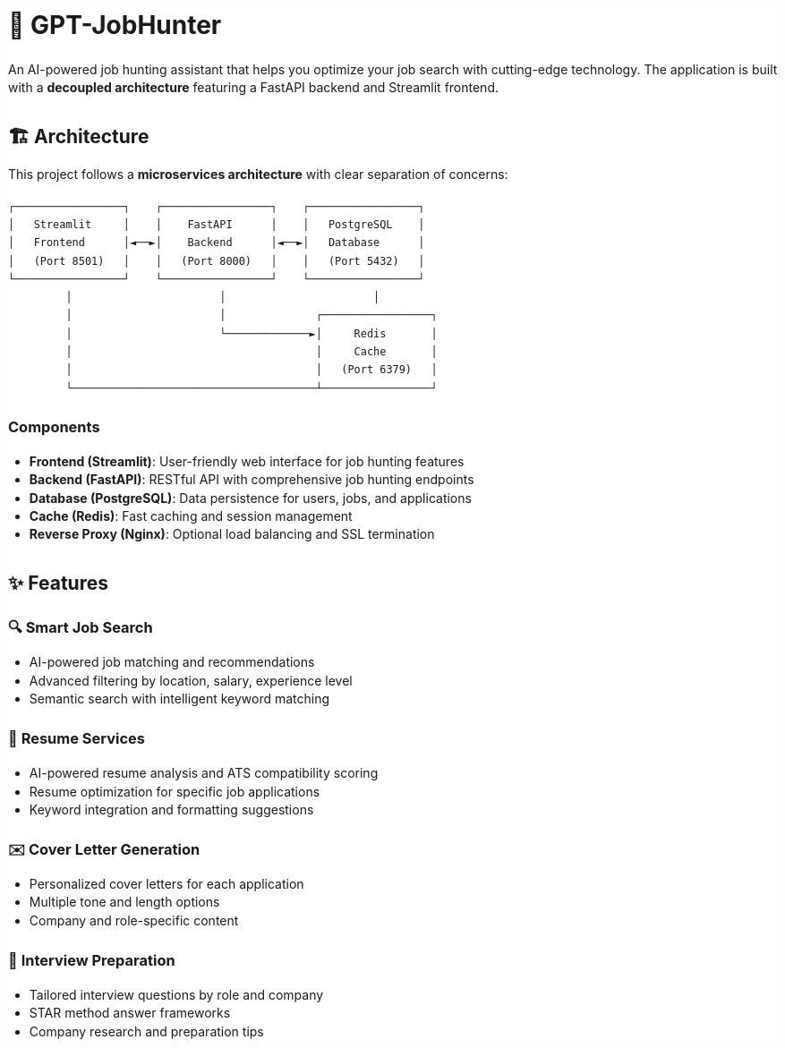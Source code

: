# 🚀 GPT-JobHunter

An AI-powered job hunting assistant that helps you optimize your job search with cutting-edge technology. The application is built with a **decoupled architecture** featuring a FastAPI backend and Streamlit frontend.

## 🏗️ Architecture

This project follows a **microservices architecture** with clear separation of concerns:

```
┌─────────────────┐    ┌─────────────────┐    ┌─────────────────┐
│   Streamlit     │    │    FastAPI      │    │   PostgreSQL    │
│   Frontend      │◄──►│    Backend      │◄──►│   Database      │
│   (Port 8501)   │    │   (Port 8000)   │    │   (Port 5432)   │
└─────────────────┘    └─────────────────┘    └─────────────────┘
         │                       │                       │
         │                       │              ┌─────────────────┐
         │                       └─────────────►│     Redis       │
         │                                      │     Cache       │
         │                                      │   (Port 6379)   │
         └──────────────────────────────────────┴─────────────────┘
```

### Components

- **Frontend (Streamlit)**: User-friendly web interface for job hunting features
- **Backend (FastAPI)**: RESTful API with comprehensive job hunting endpoints
- **Database (PostgreSQL)**: Data persistence for users, jobs, and applications
- **Cache (Redis)**: Fast caching and session management
- **Reverse Proxy (Nginx)**: Optional load balancing and SSL termination

## ✨ Features

### 🔍 **Smart Job Search**
- AI-powered job matching and recommendations
- Advanced filtering by location, salary, experience level
- Semantic search with intelligent keyword matching

### 📄 **Resume Services**
- AI-powered resume analysis and ATS compatibility scoring
- Resume optimization for specific job applications
- Keyword integration and formatting suggestions

### ✉️ **Cover Letter Generation**
- Personalized cover letters for each application
- Multiple tone and length options
- Company and role-specific content

### 🎯 **Interview Preparation**
- Tailored interview questions by role and company
- STAR method answer frameworks
- Company research and preparation tips
